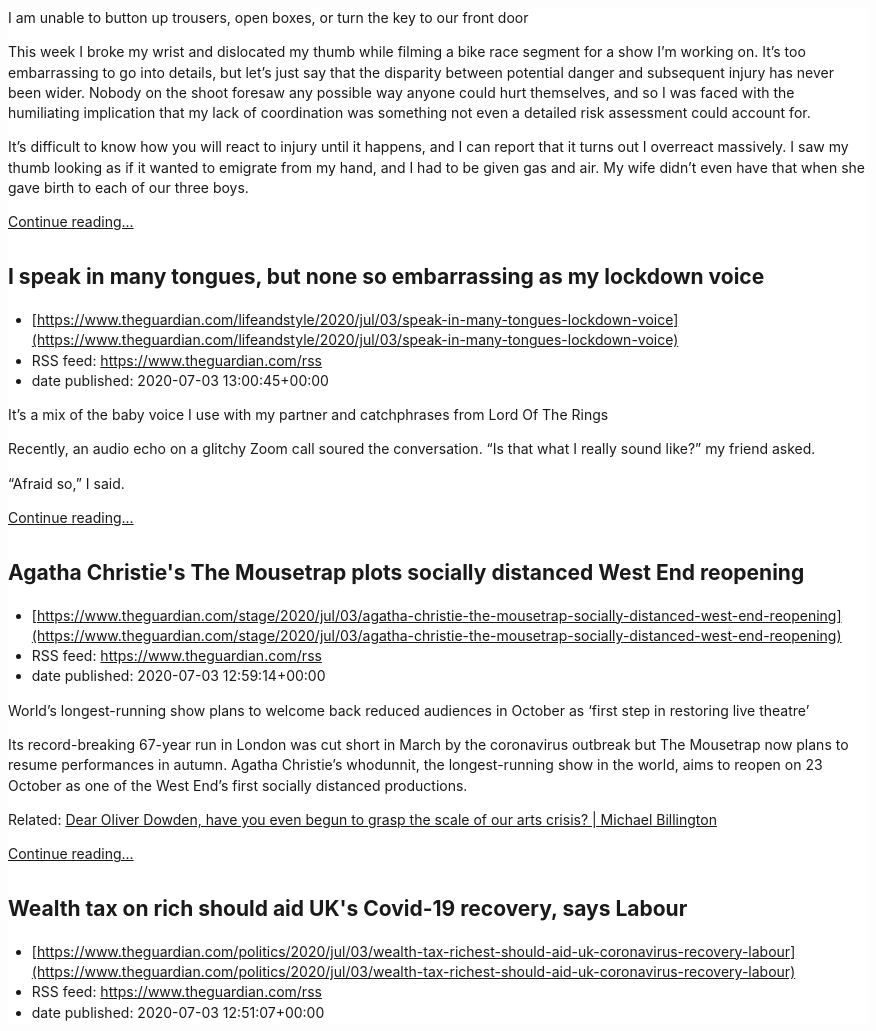 <p>I am unable to button up trousers, open boxes, or turn the key to our front door </p><p>This week I broke my wrist and dislocated my thumb while filming a bike race segment for a show I’m working on. It’s too embarrassing to go into details, but let’s just say that the disparity between potential danger and subsequent injury has never been wider. Nobody on the shoot foresaw any possible way anyone could hurt themselves, and so I was faced with the humiliating implication that my lack of coordination was something not even a detailed risk assessment could account for.</p><p>It’s difficult to know how you will react to injury until it happens, and I can report that it turns out I overreact massively. I saw my thumb looking as if it wanted to emigrate from my hand, and I had to be given gas and air. My wife didn’t even have that when she gave birth to each of our three boys.</p> <a href="https://www.theguardian.com/lifeandstyle/2020/jul/03/embarrassing-accident-holding-up-broken-hands-sad-t-rex-romesh-ranganathan">Continue reading...</a>

## I speak in many tongues, but none so embarrassing as my lockdown voice
 - [https://www.theguardian.com/lifeandstyle/2020/jul/03/speak-in-many-tongues-lockdown-voice](https://www.theguardian.com/lifeandstyle/2020/jul/03/speak-in-many-tongues-lockdown-voice)
 - RSS feed: https://www.theguardian.com/rss
 - date published: 2020-07-03 13:00:45+00:00

<p>It’s a mix of the baby voice I use with my partner and catchphrases from Lord Of The Rings</p><p>Recently, an audio echo on a glitchy Zoom call soured the conversation. “Is that what I really sound like?” my friend asked.</p><p>“Afraid so,” I said.</p> <a href="https://www.theguardian.com/lifeandstyle/2020/jul/03/speak-in-many-tongues-lockdown-voice">Continue reading...</a>

## Agatha Christie's The Mousetrap plots socially distanced West End reopening
 - [https://www.theguardian.com/stage/2020/jul/03/agatha-christie-the-mousetrap-socially-distanced-west-end-reopening](https://www.theguardian.com/stage/2020/jul/03/agatha-christie-the-mousetrap-socially-distanced-west-end-reopening)
 - RSS feed: https://www.theguardian.com/rss
 - date published: 2020-07-03 12:59:14+00:00

<p>World’s longest-running show plans to welcome back reduced audiences in October as ‘first step in restoring live theatre’</p><p>Its record-breaking 67-year run in London was cut short in March by the coronavirus outbreak but The Mousetrap now plans to resume performances in autumn. Agatha Christie’s whodunnit, the longest-running show in the world, aims to reopen on 23 October as one of the West End’s first socially distanced productions.</p><p> <span>Related: </span><a href="https://www.theguardian.com/stage/2020/jul/03/oliver-dowden-arts-crisis-michael-billington">Dear Oliver Dowden, have you even begun to grasp the scale of our arts crisis? | Michael Billington</a> </p> <a href="https://www.theguardian.com/stage/2020/jul/03/agatha-christie-the-mousetrap-socially-distanced-west-end-reopening">Continue reading...</a>

## Wealth tax on rich should aid UK's Covid-19 recovery, says Labour
 - [https://www.theguardian.com/politics/2020/jul/03/wealth-tax-richest-should-aid-uk-coronavirus-recovery-labour](https://www.theguardian.com/politics/2020/jul/03/wealth-tax-richest-should-aid-uk-coronavirus-recovery-labour)
 - RSS feed: https://www.theguardian.com/rss
 - date published: 2020-07-03 12:51:07+00:00
